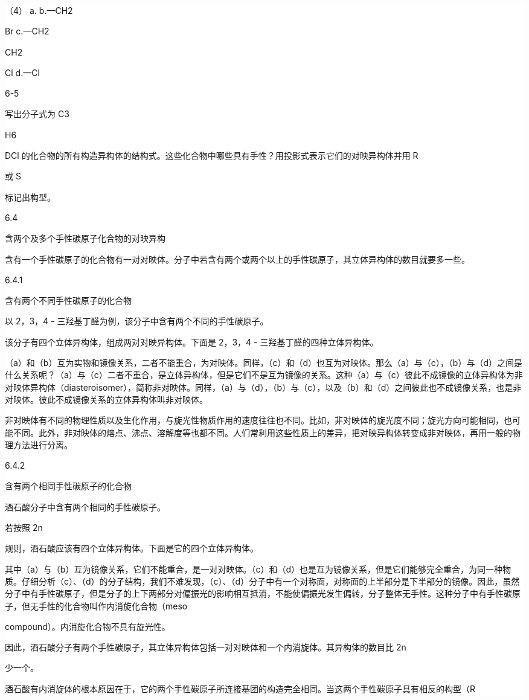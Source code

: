 （4） a. b.—CH2

Br c.—CH2

CH2

Cl d.—Cl

6-5

写出分子式为 C3

H6

DCl 的化合物的所有构造异构体的结构式。这些化合物中哪些具有手性？用投影式表示它们的对映异构体并用 R

或 S

标记出构型。

6.4

含两个及多个手性碳原子化合物的对映异构

含有一个手性碳原子的化合物有一对对映体。分子中若含有两个或两个以上的手性碳原子，其立体异构体的数目就要多一些。

6.4.1

含有两个不同手性碳原子的化合物

以 2，3，4 - 三羟基丁醛为例，该分子中含有两个不同的手性碳原子。

该分子有四个立体异构体，组成两对对映异构体。下面是 2，3，4 - 三羟基丁醛的四种立体异构体。

（a）和（b）互为实物和镜像关系，二者不能重合，为对映体。同样，（c）和（d）也互为对映体。那么（a）与（c），（b）与（d）之间是什么关系呢？（a）与（c）二者不重合，是立体异构体，但是它们不是互为镜像的关系。这种（a）与（c）彼此不成镜像的立体异构体为非对映体异构体（diasteroisomer），简称非对映体。同样，（a）与（d），（b）与（c），以及（b）和（d）之间彼此也不成镜像关系，也是非对映体。彼此不成镜像关系的立体异构体叫非对映体。

非对映体有不同的物理性质以及生化作用，与旋光性物质作用的速度往往也不同。比如，非对映体的旋光度不同；旋光方向可能相同，也可能不同。此外，非对映体的熔点、沸点、溶解度等也都不同。人们常利用这些性质上的差异，把对映异构体转变成非对映体，再用一般的物理方法进行分离。

6.4.2

含有两个相同手性碳原子的化合物

酒石酸分子中含有两个相同的手性碳原子。

若按照 2n

规则，酒石酸应该有四个立体异构体。下面是它的四个立体异构体。

其中（a）与（b）互为镜像关系，它们不能重合，是一对对映体。（c）和（d）也是互为镜像关系，但是它们能够完全重合，为同一种物质。仔细分析（c）、（d）的分子结构，我们不难发现，（c）、（d）分子中有一个对称面，对称面的上半部分是下半部分的镜像。因此，虽然分子中有手性碳原子，但是分子的上下两部分对偏振光的影响相互抵消，不能使偏振光发生偏转，分子整体无手性。这种分子中有手性碳原子，但无手性的化合物叫作内消旋化合物（meso

compound）。内消旋化合物不具有旋光性。



因此，酒石酸分子有两个手性碳原子，其立体异构体包括一对对映体和一个内消旋体。其异构体的数目比 2n

少一个。

酒石酸有内消旋体的根本原因在于，它的两个手性碳原子所连接基团的构造完全相同。当这两个手性碳原子具有相反的构型（R

